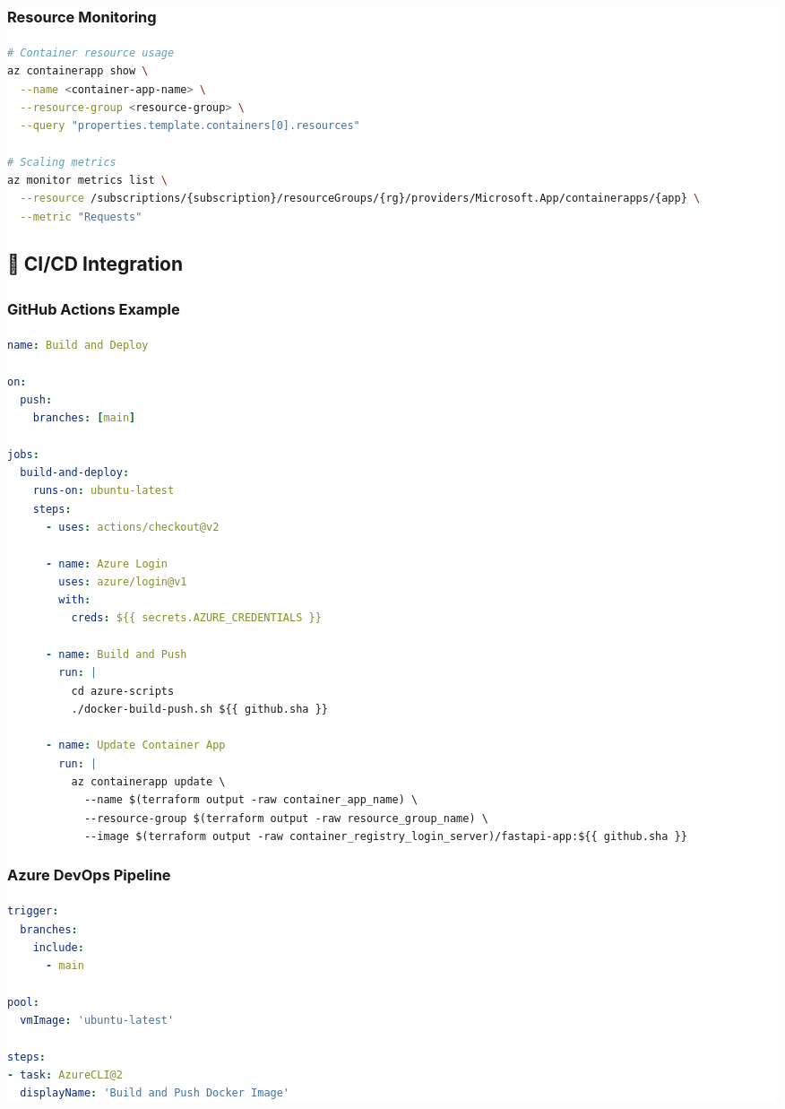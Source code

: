 ### Resource Monitoring
```bash
# Container resource usage
az containerapp show \
  --name <container-app-name> \
  --resource-group <resource-group> \
  --query "properties.template.containers[0].resources"

# Scaling metrics
az monitor metrics list \
  --resource /subscriptions/{subscription}/resourceGroups/{rg}/providers/Microsoft.App/containerapps/{app} \
  --metric "Requests"
```

## 🚀 CI/CD Integration

### GitHub Actions Example
```yaml
name: Build and Deploy

on:
  push:
    branches: [main]

jobs:
  build-and-deploy:
    runs-on: ubuntu-latest
    steps:
      - uses: actions/checkout@v2
      
      - name: Azure Login
        uses: azure/login@v1
        with:
          creds: ${{ secrets.AZURE_CREDENTIALS }}
      
      - name: Build and Push
        run: |
          cd azure-scripts
          ./docker-build-push.sh ${{ github.sha }}
      
      - name: Update Container App
        run: |
          az containerapp update \
            --name $(terraform output -raw container_app_name) \
            --resource-group $(terraform output -raw resource_group_name) \
            --image $(terraform output -raw container_registry_login_server)/fastapi-app:${{ github.sha }}
```

### Azure DevOps Pipeline
```yaml
trigger:
  branches:
    include:
      - main

pool:
  vmImage: 'ubuntu-latest'

steps:
- task: AzureCLI@2
  displayName: 'Build and Push Docker Image'
```